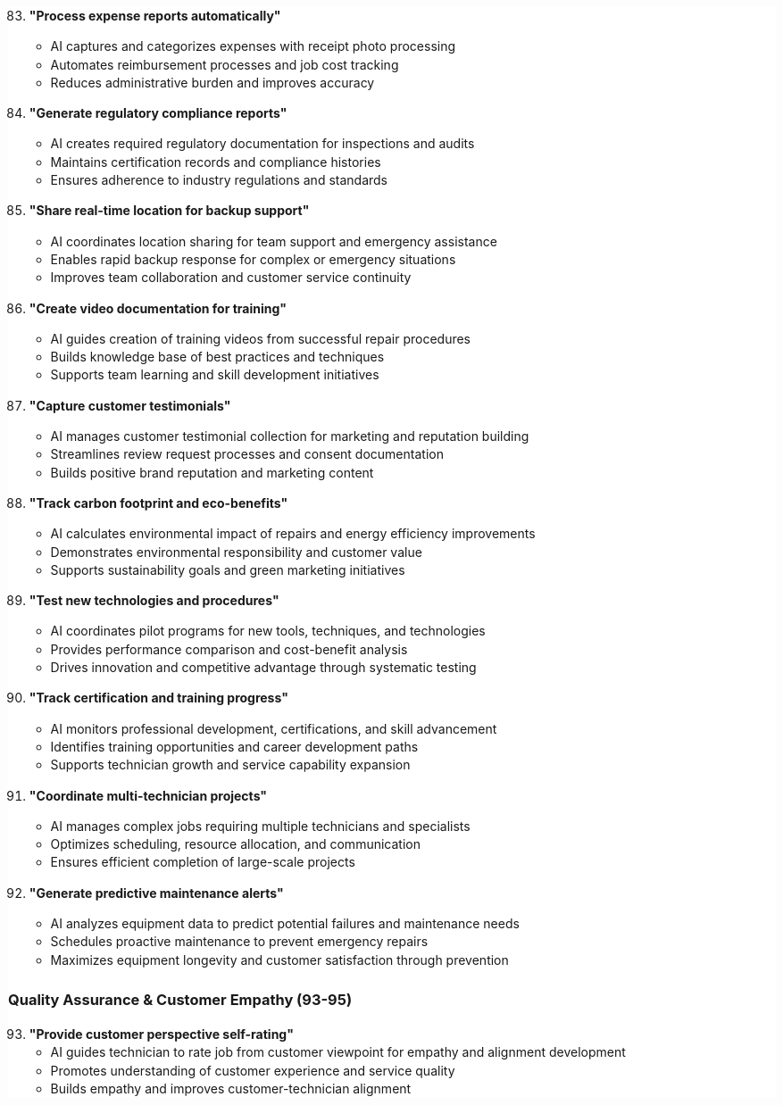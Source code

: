 83. **"Process expense reports automatically"**
    - AI captures and categorizes expenses with receipt photo processing
    - Automates reimbursement processes and job cost tracking
    - Reduces administrative burden and improves accuracy

84. **"Generate regulatory compliance reports"**
    - AI creates required regulatory documentation for inspections and audits
    - Maintains certification records and compliance histories
    - Ensures adherence to industry regulations and standards

85. **"Share real-time location for backup support"**
    - AI coordinates location sharing for team support and emergency assistance
    - Enables rapid backup response for complex or emergency situations
    - Improves team collaboration and customer service continuity

86. **"Create video documentation for training"**
    - AI guides creation of training videos from successful repair procedures
    - Builds knowledge base of best practices and techniques
    - Supports team learning and skill development initiatives

87. **"Capture customer testimonials"**
    - AI manages customer testimonial collection for marketing and reputation building
    - Streamlines review request processes and consent documentation
    - Builds positive brand reputation and marketing content

88. **"Track carbon footprint and eco-benefits"**
    - AI calculates environmental impact of repairs and energy efficiency improvements
    - Demonstrates environmental responsibility and customer value
    - Supports sustainability goals and green marketing initiatives

89. **"Test new technologies and procedures"**
    - AI coordinates pilot programs for new tools, techniques, and technologies
    - Provides performance comparison and cost-benefit analysis
    - Drives innovation and competitive advantage through systematic testing

90. **"Track certification and training progress"**
    - AI monitors professional development, certifications, and skill advancement
    - Identifies training opportunities and career development paths
    - Supports technician growth and service capability expansion

91. **"Coordinate multi-technician projects"**
    - AI manages complex jobs requiring multiple technicians and specialists
    - Optimizes scheduling, resource allocation, and communication
    - Ensures efficient completion of large-scale projects

92. **"Generate predictive maintenance alerts"**
    - AI analyzes equipment data to predict potential failures and maintenance needs
    - Schedules proactive maintenance to prevent emergency repairs
    - Maximizes equipment longevity and customer satisfaction through prevention

### Quality Assurance & Customer Empathy (93-95)

93. **"Provide customer perspective self-rating"**
    - AI guides technician to rate job from customer viewpoint for empathy and alignment development
    - Promotes understanding of customer experience and service quality
    - Builds empathy and improves customer-technician alignment
